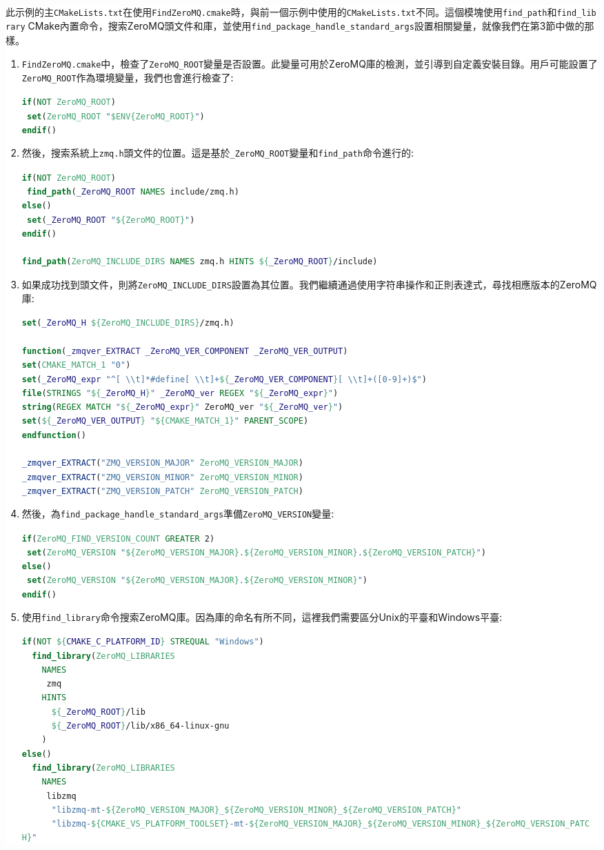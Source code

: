 此示例的主`CMakeLists.txt`在使用`FindZeroMQ.cmake`時，與前一個示例中使用的`CMakeLists.txt`不同。這個模塊使用`find_path`和`find_library` CMake內置命令，搜索ZeroMQ頭文件和庫，並使用`find_package_handle_standard_args`設置相關變量，就像我們在第3節中做的那樣。

1. `FindZeroMQ.cmake`中，檢查了`ZeroMQ_ROOT`變量是否設置。此變量可用於ZeroMQ庫的檢測，並引導到自定義安裝目錄。用戶可能設置了`ZeroMQ_ROOT`作為環境變量，我們也會進行檢查了:

   ```cmake
   if(NOT ZeroMQ_ROOT)
   	set(ZeroMQ_ROOT "$ENV{ZeroMQ_ROOT}")
   endif()
   ```

2. 然後，搜索系統上`zmq.h`頭文件的位置。這是基於`_ZeroMQ_ROOT`變量和`find_path`命令進行的:

   ```cmake
   if(NOT ZeroMQ_ROOT)
   	find_path(_ZeroMQ_ROOT NAMES include/zmq.h)
   else()
   	set(_ZeroMQ_ROOT "${ZeroMQ_ROOT}")
   endif()
   
   find_path(ZeroMQ_INCLUDE_DIRS NAMES zmq.h HINTS ${_ZeroMQ_ROOT}/include)
   ```

3. 如果成功找到頭文件，則將`ZeroMQ_INCLUDE_DIRS`設置為其位置。我們繼續通過使用字符串操作和正則表達式，尋找相應版本的ZeroMQ庫:

   ```cmake
   set(_ZeroMQ_H ${ZeroMQ_INCLUDE_DIRS}/zmq.h)
   
   function(_zmqver_EXTRACT _ZeroMQ_VER_COMPONENT _ZeroMQ_VER_OUTPUT)
   set(CMAKE_MATCH_1 "0")
   set(_ZeroMQ_expr "^[ \\t]*#define[ \\t]+${_ZeroMQ_VER_COMPONENT}[ \\t]+([0-9]+)$")
   file(STRINGS "${_ZeroMQ_H}" _ZeroMQ_ver REGEX "${_ZeroMQ_expr}")
   string(REGEX MATCH "${_ZeroMQ_expr}" ZeroMQ_ver "${_ZeroMQ_ver}")
   set(${_ZeroMQ_VER_OUTPUT} "${CMAKE_MATCH_1}" PARENT_SCOPE)
   endfunction()
   
   _zmqver_EXTRACT("ZMQ_VERSION_MAJOR" ZeroMQ_VERSION_MAJOR)
   _zmqver_EXTRACT("ZMQ_VERSION_MINOR" ZeroMQ_VERSION_MINOR)
   _zmqver_EXTRACT("ZMQ_VERSION_PATCH" ZeroMQ_VERSION_PATCH)
   ```

4. 然後，為`find_package_handle_standard_args`準備`ZeroMQ_VERSION`變量:

   ```cmake
   if(ZeroMQ_FIND_VERSION_COUNT GREATER 2)
   	set(ZeroMQ_VERSION "${ZeroMQ_VERSION_MAJOR}.${ZeroMQ_VERSION_MINOR}.${ZeroMQ_VERSION_PATCH}")
   else()
   	set(ZeroMQ_VERSION "${ZeroMQ_VERSION_MAJOR}.${ZeroMQ_VERSION_MINOR}")
   endif()
   ```

5. 使用`find_library`命令搜索ZeroMQ庫。因為庫的命名有所不同，這裡我們需要區分Unix的平臺和Windows平臺:

   ```cmake
   if(NOT ${CMAKE_C_PLATFORM_ID} STREQUAL "Windows")
     find_library(ZeroMQ_LIBRARIES
       NAMES
       	zmq
       HINTS
         ${_ZeroMQ_ROOT}/lib
         ${_ZeroMQ_ROOT}/lib/x86_64-linux-gnu
       )
   else()
     find_library(ZeroMQ_LIBRARIES
       NAMES
       	libzmq
         "libzmq-mt-${ZeroMQ_VERSION_MAJOR}_${ZeroMQ_VERSION_MINOR}_${ZeroMQ_VERSION_PATCH}"
         "libzmq-${CMAKE_VS_PLATFORM_TOOLSET}-mt-${ZeroMQ_VERSION_MAJOR}_${ZeroMQ_VERSION_MINOR}_${ZeroMQ_VERSION_PATCH}"
   ```